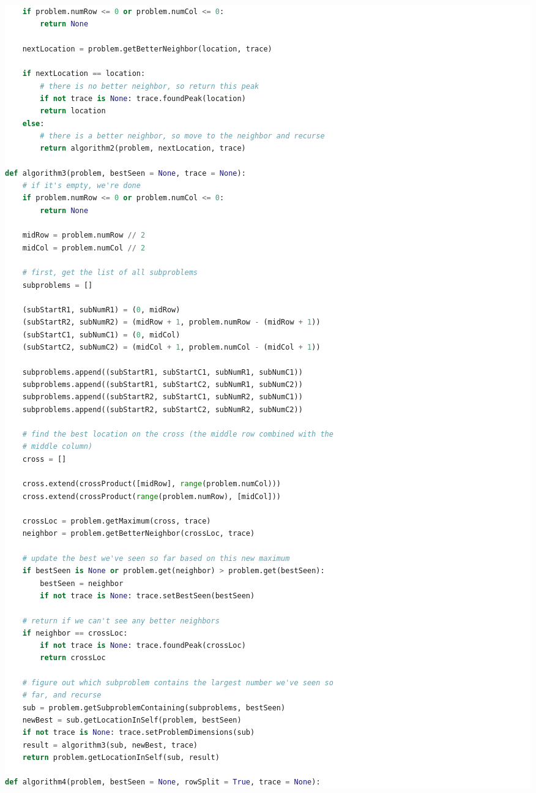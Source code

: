 ```python
    if problem.numRow <= 0 or problem.numCol <= 0:
        return None

    nextLocation = problem.getBetterNeighbor(location, trace)

    if nextLocation == location:
        # there is no better neighbor, so return this peak
        if not trace is None: trace.foundPeak(location)
        return location
    else:
        # there is a better neighbor, so move to the neighbor and recurse
        return algorithm2(problem, nextLocation, trace)

def algorithm3(problem, bestSeen = None, trace = None):
    # if it's empty, we're done 
    if problem.numRow <= 0 or problem.numCol <= 0:
        return None

    midRow = problem.numRow // 2
    midCol = problem.numCol // 2

    # first, get the list of all subproblems
    subproblems = []

    (subStartR1, subNumR1) = (0, midRow)
    (subStartR2, subNumR2) = (midRow + 1, problem.numRow - (midRow + 1))
    (subStartC1, subNumC1) = (0, midCol)
    (subStartC2, subNumC2) = (midCol + 1, problem.numCol - (midCol + 1))

    subproblems.append((subStartR1, subStartC1, subNumR1, subNumC1))
    subproblems.append((subStartR1, subStartC2, subNumR1, subNumC2))
    subproblems.append((subStartR2, subStartC1, subNumR2, subNumC1))
    subproblems.append((subStartR2, subStartC2, subNumR2, subNumC2))

    # find the best location on the cross (the middle row combined with the
    # middle column)
    cross = []

    cross.extend(crossProduct([midRow], range(problem.numCol)))
    cross.extend(crossProduct(range(problem.numRow), [midCol]))

    crossLoc = problem.getMaximum(cross, trace)
    neighbor = problem.getBetterNeighbor(crossLoc, trace)

    # update the best we've seen so far based on this new maximum
    if bestSeen is None or problem.get(neighbor) > problem.get(bestSeen):
        bestSeen = neighbor
        if not trace is None: trace.setBestSeen(bestSeen)

    # return if we can't see any better neighbors
    if neighbor == crossLoc:
        if not trace is None: trace.foundPeak(crossLoc)
        return crossLoc

    # figure out which subproblem contains the largest number we've seen so
    # far, and recurse
    sub = problem.getSubproblemContaining(subproblems, bestSeen)
    newBest = sub.getLocationInSelf(problem, bestSeen)
    if not trace is None: trace.setProblemDimensions(sub)
    result = algorithm3(sub, newBest, trace)
    return problem.getLocationInSelf(sub, result)

def algorithm4(problem, bestSeen = None, rowSplit = True, trace = None):
```